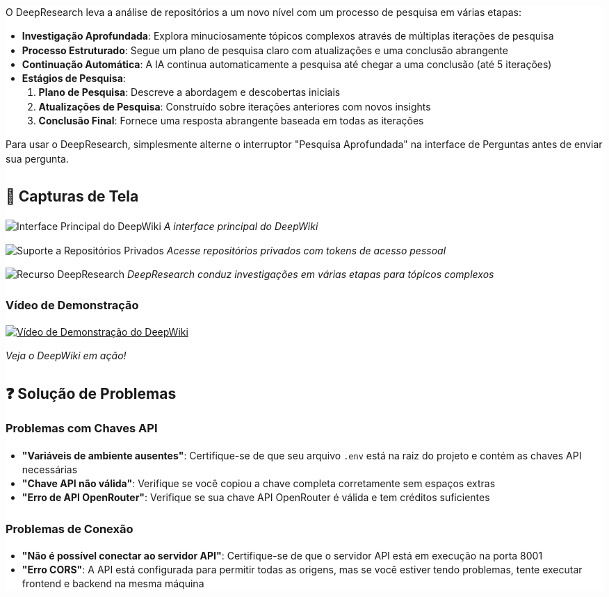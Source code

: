O DeepResearch leva a análise de repositórios a um novo nível com um processo de pesquisa em várias etapas:

- **Investigação Aprofundada**: Explora minuciosamente tópicos complexos através de múltiplas iterações de pesquisa
- **Processo Estruturado**: Segue um plano de pesquisa claro com atualizações e uma conclusão abrangente
- **Continuação Automática**: A IA continua automaticamente a pesquisa até chegar a uma conclusão (até 5 iterações)
- **Estágios de Pesquisa**:
  1. **Plano de Pesquisa**: Descreve a abordagem e descobertas iniciais
  2. **Atualizações de Pesquisa**: Construído sobre iterações anteriores com novos insights
  3. **Conclusão Final**: Fornece uma resposta abrangente baseada em todas as iterações

Para usar o DeepResearch, simplesmente alterne o interruptor "Pesquisa Aprofundada" na interface de Perguntas antes de enviar sua pergunta.

## 📱 Capturas de Tela

![Interface Principal do DeepWiki](screenshots/Interface.png)
*A interface principal do DeepWiki*

![Suporte a Repositórios Privados](screenshots/privaterepo.png)
*Acesse repositórios privados com tokens de acesso pessoal*

![Recurso DeepResearch](screenshots/DeepResearch.png)
*DeepResearch conduz investigações em várias etapas para tópicos complexos*

### Vídeo de Demonstração

[![Vídeo de Demonstração do DeepWiki](https://img.youtube.com/vi/zGANs8US8B4/0.jpg)](https://youtu.be/zGANs8US8B4)

*Veja o DeepWiki em ação!*

## ❓ Solução de Problemas

### Problemas com Chaves API
- **"Variáveis de ambiente ausentes"**: Certifique-se de que seu arquivo `.env` está na raiz do projeto e contém as chaves API necessárias
- **"Chave API não válida"**: Verifique se você copiou a chave completa corretamente sem espaços extras
- **"Erro de API OpenRouter"**: Verifique se sua chave API OpenRouter é válida e tem créditos suficientes

### Problemas de Conexão
- **"Não é possível conectar ao servidor API"**: Certifique-se de que o servidor API está em execução na porta 8001
- **"Erro CORS"**: A API está configurada para permitir todas as origens, mas se você estiver tendo problemas, tente executar frontend e backend na mesma máquina

